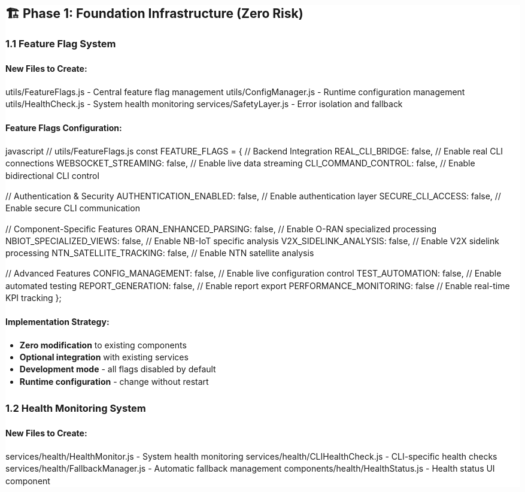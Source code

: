 
## 🏗️ Phase 1: Foundation Infrastructure (Zero Risk)

### **1.1 Feature Flag System**

#### **New Files to Create:**

utils/FeatureFlags.js              - Central feature flag management
utils/ConfigManager.js             - Runtime configuration management
utils/HealthCheck.js               - System health monitoring
services/SafetyLayer.js            - Error isolation and fallback


#### **Feature Flags Configuration:**
javascript
// utils/FeatureFlags.js
const FEATURE_FLAGS = {
  // Backend Integration
  REAL_CLI_BRIDGE: false,          // Enable real CLI connections
  WEBSOCKET_STREAMING: false,      // Enable live data streaming
  CLI_COMMAND_CONTROL: false,      // Enable bidirectional CLI control
  
  // Authentication & Security
  AUTHENTICATION_ENABLED: false,   // Enable authentication layer
  SECURE_CLI_ACCESS: false,        // Enable secure CLI communication
  
  // Component-Specific Features
  ORAN_ENHANCED_PARSING: false,    // Enable O-RAN specialized processing
  NBIOT_SPECIALIZED_VIEWS: false,  // Enable NB-IoT specific analysis
  V2X_SIDELINK_ANALYSIS: false,    // Enable V2X sidelink processing
  NTN_SATELLITE_TRACKING: false,   // Enable NTN satellite analysis
  
  // Advanced Features
  CONFIG_MANAGEMENT: false,        // Enable live configuration control
  TEST_AUTOMATION: false,          // Enable automated testing
  REPORT_GENERATION: false,        // Enable report export
  PERFORMANCE_MONITORING: false    // Enable real-time KPI tracking
};


#### **Implementation Strategy:**
- **Zero modification** to existing components
- **Optional integration** with existing services
- **Development mode** - all flags disabled by default
- **Runtime configuration** - change without restart

### **1.2 Health Monitoring System**

#### **New Files to Create:**

services/health/HealthMonitor.js   - System health monitoring
services/health/CLIHealthCheck.js  - CLI-specific health checks
services/health/FallbackManager.js - Automatic fallback management
components/health/HealthStatus.js  - Health status UI component
